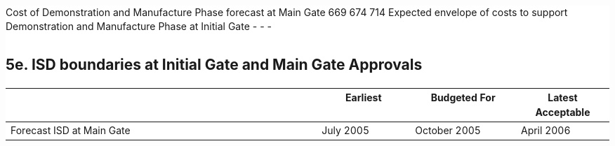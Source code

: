 <tr>
<td>Cost of Demonstration and Manufacture Phase forecast at Main Gate</td>
<td>
669
</td>
<td>
674
</td>
<td>
714
</td>
</tr>
<tr>
<td>Expected envelope of costs to support Demonstration and Manufacture Phase at Initial Gate</td>
<td>
-
</td>
<td>
-
</td>
<td>
-
</td>
</tr>
</tbody>
</table>

## 5e. ISD boundaries at Initial Gate and Main Gate Approvals

<table>
<colgroup>
<col style="width: 50%" />
<col style="width: 15%" />
<col style="width: 17%" />
<col style="width: 15%" />
</colgroup>
<thead>
<tr>
<th></th>
<th>
Earliest
</th>
<th>
Budgeted For
</th>
<th>Latest Acceptable</th>
</tr>
</thead>
<tbody>
<tr>
<td>Forecast ISD at Main Gate</td>
<td>
July 2005
</td>
<td>
October 2005
</td>
<td>
April 2006
</td>
</tr>
<tr>